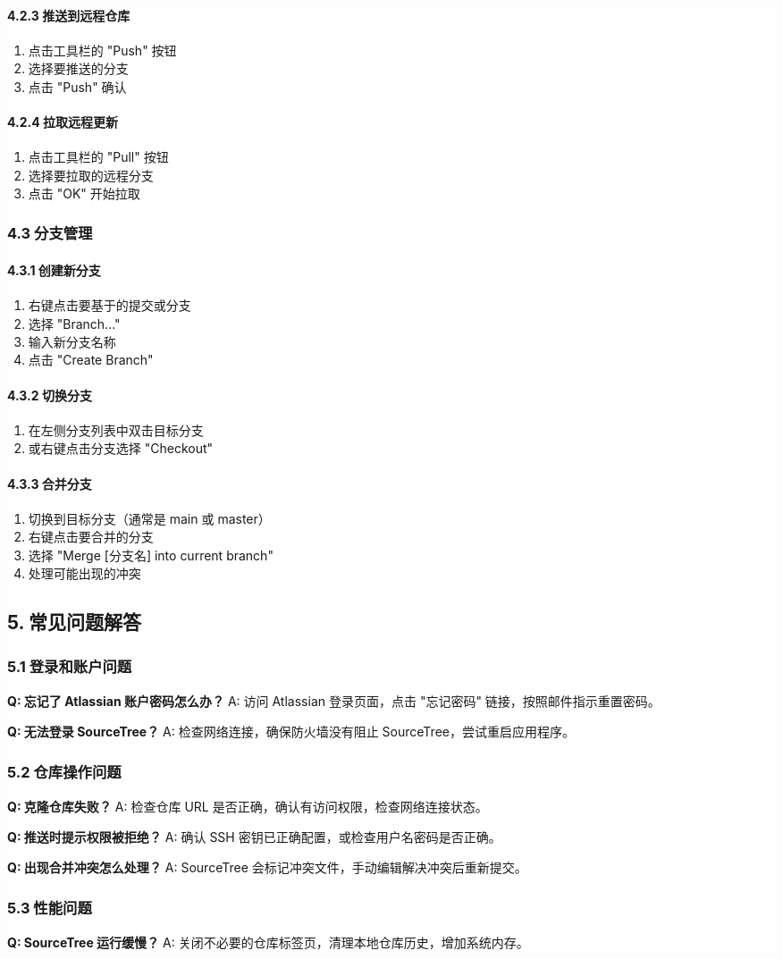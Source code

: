 #### 4.2.3 推送到远程仓库
1. 点击工具栏的 "Push" 按钮
2. 选择要推送的分支
3. 点击 "Push" 确认

#### 4.2.4 拉取远程更新
1. 点击工具栏的 "Pull" 按钮
2. 选择要拉取的远程分支
3. 点击 "OK" 开始拉取

### 4.3 分支管理

#### 4.3.1 创建新分支
1. 右键点击要基于的提交或分支
2. 选择 "Branch..."
3. 输入新分支名称
4. 点击 "Create Branch"

#### 4.3.2 切换分支
1. 在左侧分支列表中双击目标分支
2. 或右键点击分支选择 "Checkout"

#### 4.3.3 合并分支
1. 切换到目标分支（通常是 main 或 master）
2. 右键点击要合并的分支
3. 选择 "Merge [分支名] into current branch"
4. 处理可能出现的冲突

## 5. 常见问题解答

### 5.1 登录和账户问题

**Q: 忘记了 Atlassian 账户密码怎么办？**
A: 访问 Atlassian 登录页面，点击 "忘记密码" 链接，按照邮件指示重置密码。

**Q: 无法登录 SourceTree？**
A: 检查网络连接，确保防火墙没有阻止 SourceTree，尝试重启应用程序。

### 5.2 仓库操作问题

**Q: 克隆仓库失败？**
A: 检查仓库 URL 是否正确，确认有访问权限，检查网络连接状态。

**Q: 推送时提示权限被拒绝？**
A: 确认 SSH 密钥已正确配置，或检查用户名密码是否正确。

**Q: 出现合并冲突怎么处理？**
A: SourceTree 会标记冲突文件，手动编辑解决冲突后重新提交。

### 5.3 性能问题

**Q: SourceTree 运行缓慢？**
A: 关闭不必要的仓库标签页，清理本地仓库历史，增加系统内存。
